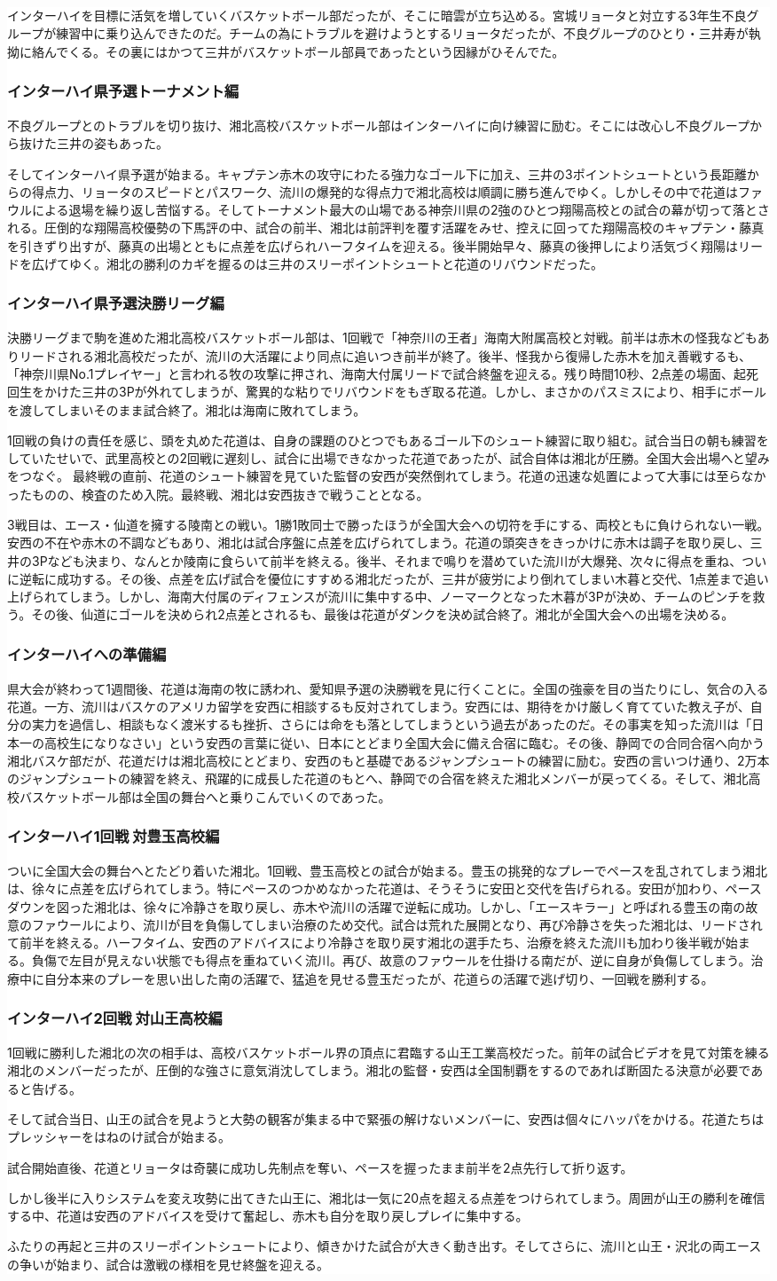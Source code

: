 インターハイを目標に活気を増していくバスケットボール部だったが、そこに暗雲が立ち込める。宮城リョータと対立する3年生不良グループが練習中に乗り込んできたのだ。チームの為にトラブルを避けようとするリョータだったが、不良グループのひとり・三井寿が執拗に絡んでくる。その裏にはかつて三井がバスケットボール部員であったという因縁がひそんでた。

### インターハイ県予選トーナメント編

不良グループとのトラブルを切り抜け、湘北高校バスケットボール部はインターハイに向け練習に励む。そこには改心し不良グループから抜けた三井の姿もあった。

そしてインターハイ県予選が始まる。キャプテン赤木の攻守にわたる強力なゴール下に加え、三井の3ポイントシュートという長距離からの得点力、リョータのスピードとパスワーク、流川の爆発的な得点力で湘北高校は順調に勝ち進んでゆく。しかしその中で花道はファウルによる退場を繰り返し苦悩する。そしてトーナメント最大の山場である神奈川県の2強のひとつ翔陽高校との試合の幕が切って落とされる。圧倒的な翔陽高校優勢の下馬評の中、試合の前半、湘北は前評判を覆す活躍をみせ、控えに回ってた翔陽高校のキャプテン・藤真を引きずり出すが、藤真の出場とともに点差を広げられハーフタイムを迎える。後半開始早々、藤真の後押しにより活気づく翔陽はリードを広げてゆく。湘北の勝利のカギを握るのは三井のスリーポイントシュートと花道のリバウンドだった。

### インターハイ県予選決勝リーグ編

決勝リーグまで駒を進めた湘北高校バスケットボール部は、1回戦で「神奈川の王者」海南大附属高校と対戦。前半は赤木の怪我などもありリードされる湘北高校だったが、流川の大活躍により同点に追いつき前半が終了。後半、怪我から復帰した赤木を加え善戦するも、「神奈川県No.1プレイヤー」と言われる牧の攻撃に押され、海南大付属リードで試合終盤を迎える。残り時間10秒、2点差の場面、起死回生をかけた三井の3Pが外れてしまうが、驚異的な粘りでリバウンドをもぎ取る花道。しかし、まさかのパスミスにより、相手にボールを渡してしまいそのまま試合終了。湘北は海南に敗れてしまう。

1回戦の負けの責任を感じ、頭を丸めた花道は、自身の課題のひとつでもあるゴール下のシュート練習に取り組む。試合当日の朝も練習をしていたせいで、武里高校との2回戦に遅刻し、試合に出場できなかった花道であったが、試合自体は湘北が圧勝。全国大会出場へと望みをつなぐ。 最終戦の直前、花道のシュート練習を見ていた監督の安西が突然倒れてしまう。花道の迅速な処置によって大事には至らなかったものの、検査のため入院。最終戦、湘北は安西抜きで戦うこととなる。

3戦目は、エース・仙道を擁する陵南との戦い。1勝1敗同士で勝ったほうが全国大会への切符を手にする、両校ともに負けられない一戦。安西の不在や赤木の不調などもあり、湘北は試合序盤に点差を広げられてしまう。花道の頭突きをきっかけに赤木は調子を取り戻し、三井の3Pなども決まり、なんとか陵南に食らいて前半を終える。後半、それまで鳴りを潜めていた流川が大爆発、次々に得点を重ね、ついに逆転に成功する。その後、点差を広げ試合を優位にすすめる湘北だったが、三井が疲労により倒れてしまい木暮と交代、1点差まで追い上げられてしまう。しかし、海南大付属のディフェンスが流川に集中する中、ノーマークとなった木暮が3Pが決め、チームのピンチを救う。その後、仙道にゴールを決められ2点差とされるも、最後は花道がダンクを決め試合終了。湘北が全国大会への出場を決める。

### インターハイへの準備編

県大会が終わって1週間後、花道は海南の牧に誘われ、愛知県予選の決勝戦を見に行くことに。全国の強豪を目の当たりにし、気合の入る花道。一方、流川はバスケのアメリカ留学を安西に相談するも反対されてしまう。安西には、期待をかけ厳しく育てていた教え子が、自分の実力を過信し、相談もなく渡米するも挫折、さらには命をも落としてしまうという過去があったのだ。その事実を知った流川は「日本一の高校生になりなさい」という安西の言葉に従い、日本にとどまり全国大会に備え合宿に臨む。その後、静岡での合同合宿へ向かう湘北バスケ部だが、花道だけは湘北高校にとどまり、安西のもと基礎であるジャンプシュートの練習に励む。安西の言いつけ通り、2万本のジャンプシュートの練習を終え、飛躍的に成長した花道のもとへ、静岡での合宿を終えた湘北メンバーが戻ってくる。そして、湘北高校バスケットボール部は全国の舞台へと乗りこんでいくのであった。

### インターハイ1回戦 対豊玉高校編

ついに全国大会の舞台へとたどり着いた湘北。1回戦、豊玉高校との試合が始まる。豊玉の挑発的なプレーでペースを乱されてしまう湘北は、徐々に点差を広げられてしまう。特にペースのつかめなかった花道は、そうそうに安田と交代を告げられる。安田が加わり、ペースダウンを図った湘北は、徐々に冷静さを取り戻し、赤木や流川の活躍で逆転に成功。しかし、「エースキラー」と呼ばれる豊玉の南の故意のファウールにより、流川が目を負傷してしまい治療のため交代。試合は荒れた展開となり、再び冷静さを失った湘北は、リードされて前半を終える。ハーフタイム、安西のアドバイスにより冷静さを取り戻す湘北の選手たち、治療を終えた流川も加わり後半戦が始まる。負傷で左目が見えない状態でも得点を重ねていく流川。再び、故意のファウールを仕掛ける南だが、逆に自身が負傷してしまう。治療中に自分本来のプレーを思い出した南の活躍で、猛追を見せる豊玉だったが、花道らの活躍で逃げ切り、一回戦を勝利する。

### インターハイ2回戦 対山王高校編

1回戦に勝利した湘北の次の相手は、高校バスケットボール界の頂点に君臨する山王工業高校だった。前年の試合ビデオを見て対策を練る湘北のメンバーだったが、圧倒的な強さに意気消沈してしまう。湘北の監督・安西は全国制覇をするのであれば断固たる決意が必要であると告げる。

そして試合当日、山王の試合を見ようと大勢の観客が集まる中で緊張の解けないメンバーに、安西は個々にハッパをかける。花道たちはプレッシャーをはねのけ試合が始まる。

試合開始直後、花道とリョータは奇襲に成功し先制点を奪い、ペースを握ったまま前半を2点先行して折り返す。

しかし後半に入りシステムを変え攻勢に出てきた山王に、湘北は一気に20点を超える点差をつけられてしまう。周囲が山王の勝利を確信する中、花道は安西のアドバイスを受けて奮起し、赤木も自分を取り戻しプレイに集中する。

ふたりの再起と三井のスリーポイントシュートにより、傾きかけた試合が大きく動き出す。そしてさらに、流川と山王・沢北の両エースの争いが始まり、試合は激戦の様相を見せ終盤を迎える。
